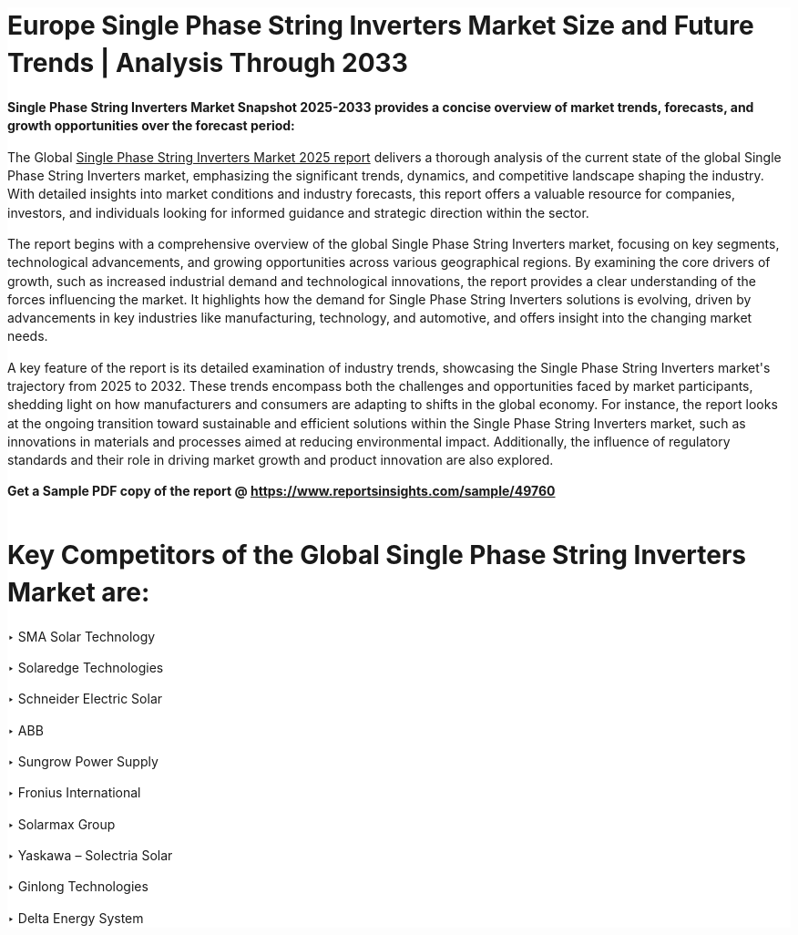 # Europe Single Phase String Inverters Market Size and Future Trends | Analysis Through 2033

<strong>Single Phase String Inverters Market Snapshot 2025-2033 provides a concise overview of market trends, forecasts, and growth opportunities over the forecast period:</strong>

The Global <a href=https://www.reportsinsights.com/sample/49760>Single Phase String Inverters Market 2025 report</a> delivers a thorough analysis of the current state of the global Single Phase String Inverters market, emphasizing the significant trends, dynamics, and competitive landscape shaping the industry. With detailed insights into market conditions and industry forecasts, this report offers a valuable resource for companies, investors, and individuals looking for informed guidance and strategic direction within the sector.

The report begins with a comprehensive overview of the global Single Phase String Inverters market, focusing on key segments, technological advancements, and growing opportunities across various geographical regions. By examining the core drivers of growth, such as increased industrial demand and technological innovations, the report provides a clear understanding of the forces influencing the market. It highlights how the demand for Single Phase String Inverters solutions is evolving, driven by advancements in key industries like manufacturing, technology, and automotive, and offers insight into the changing market needs.

A key feature of the report is its detailed examination of industry trends, showcasing the Single Phase String Inverters market's trajectory from 2025 to 2032. These trends encompass both the challenges and opportunities faced by market participants, shedding light on how manufacturers and consumers are adapting to shifts in the global economy. For instance, the report looks at the ongoing transition toward sustainable and efficient solutions within the Single Phase String Inverters market, such as innovations in materials and processes aimed at reducing environmental impact. Additionally, the influence of regulatory standards and their role in driving market growth and product innovation are also explored.

<strong>Get a Sample PDF copy of the report @ <a href=https://www.reportsinsights.com/sample/49760>https://www.reportsinsights.com/sample/49760</a></strong>

# <strong>Key Competitors of the Global Single Phase String Inverters Market are:</strong>

‣ SMA Solar Technology

‣ Solaredge Technologies

‣ Schneider Electric Solar

‣ ABB

‣ Sungrow Power Supply

‣ Fronius International

‣ Solarmax Group

‣ Yaskawa – Solectria Solar

‣ Ginlong Technologies

‣ Delta Energy System
